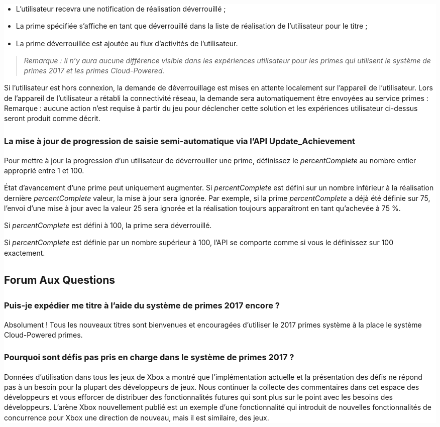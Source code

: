 -   L’utilisateur recevra une notification de réalisation déverrouillé ;

-   La prime spécifiée s’affiche en tant que déverrouillé dans la liste de réalisation de l’utilisateur pour le titre ;

-   La prime déverrouillée est ajoutée au flux d’activités de l’utilisateur.

> *Remarque : Il n’y aura aucune différence visible dans les expériences utilisateur pour les primes qui utilisent le système de primes 2017 et les primes Cloud-Powered.*

Si l’utilisateur est hors connexion, la demande de déverrouillage est mises en attente localement sur l’appareil de l’utilisateur. Lors de l’appareil de l’utilisateur a rétabli la connectivité réseau, la demande sera automatiquement être envoyées au service primes : Remarque : aucune action n’est requise à partir du jeu pour déclencher cette solution et les expériences utilisateur ci-dessus seront produit comme décrit.

### <a name="updating-completion-progress-via-updateachievement-api"></a>La mise à jour de progression de saisie semi-automatique via l’API Update_Achievement

Pour mettre à jour la progression d’un utilisateur de déverrouiller une prime, définissez le *percentComplete* au nombre entier approprié entre 1 et 100.

État d’avancement d’une prime peut uniquement augmenter. Si *percentComplete* est défini sur un nombre inférieur à la réalisation dernière *percentComplete* valeur, la mise à jour sera ignorée. Par exemple, si la prime *percentComplete* a déjà été définie sur 75, l’envoi d’une mise à jour avec la valeur 25 sera ignorée et la réalisation toujours apparaîtront en tant qu’achevée à 75 %.

Si *percentComplete* est défini à 100, la prime sera déverrouillé.

Si *percentComplete* est définie par un nombre supérieur à 100, l’API se comporte comme si vous le définissez sur 100 exactement.

## <a name="frequently-asked-questions"></a>Forum Aux Questions

### <a name="span-idwhyarechallenges-classanchorspancan-i-ship-my-title-using-the-achievements-2017-system-yet"></a><span id="_Why_are_Challenges" class="anchor"></span>Puis-je expédier me titre à l’aide du système de primes 2017 encore ?

Absolument ! Tous les nouveaux titres sont bienvenues et encouragées d’utiliser le 2017 primes système à la place le système Cloud-Powered primes.

### <a name="why-are-challenges-not-supported-in-the-achievements-2017-system"></a>Pourquoi sont défis pas pris en charge dans le système de primes 2017 ?

Données d’utilisation dans tous les jeux de Xbox a montré que l’implémentation actuelle et la présentation des défis ne répond pas à un besoin pour la plupart des développeurs de jeux. Nous continuer la collecte des commentaires dans cet espace des développeurs et vous efforcer de distribuer des fonctionnalités futures qui sont plus sur le point avec les besoins des développeurs. L’arène Xbox nouvellement publié est un exemple d’une fonctionnalité qui introduit de nouvelles fonctionnalités de concurrence pour Xbox une direction de nouveau, mais il est similaire, des jeux.
